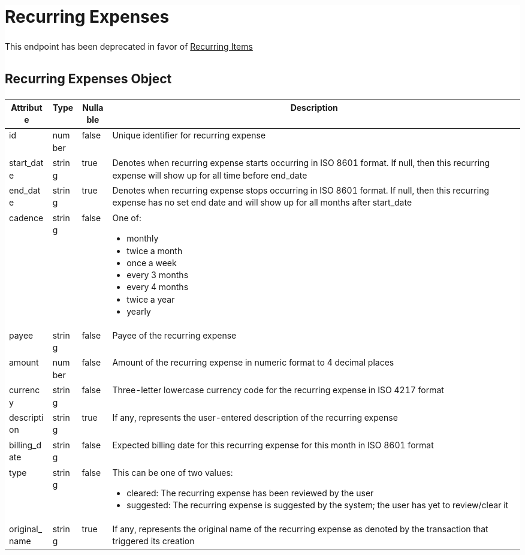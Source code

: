 # Recurring Expenses

This endpoint has been deprecated in favor of [Recurring Items](#recurring-items)

## Recurring Expenses Object

| Attribute        | Type   | Nullable | Description                                                                                                                                                                                                                                                                                                                                                                                    |
| ---------------- | ------ | -------- | ---------------------------------------------------------------------------------------------------------------------------------------------------------------------------------------------------------------------------------------------------------------------------------------------------------------------------------------------------------------------------------------------- |
| id               | number | false    | Unique identifier for recurring expense                                                                                                                                                                                                                                                                                                                                                        |
| start_date       | string | true     | Denotes when recurring expense starts occurring in ISO 8601 format. If null, then this recurring expense will show up for all time before end_date                                                                                                                                                                                                                                             |
| end_date         | string | true     | Denotes when recurring expense stops occurring in ISO 8601 format. If null, then this recurring expense has no set end date and will show up for all months after start_date                                                                                                                                                                                                                   |
| cadence          | string | false    | One of:<br> <ul> <li>monthly</li> <li>twice a month</li> <li>once a week</li> <li>every 3 months</li> <li>every 4 months</li> <li>twice a year</li> <li>yearly</li></ul>                                                                                                                                                                                                                       |
| payee            | string | false    | Payee of the recurring expense                                                                                                                                                                                                                                                                                                                                                                 |
| amount           | number | false    | Amount of the recurring expense in numeric format to 4 decimal places                                                                                                                                                                                                                                                                                                                          |
| currency         | string | false    | Three-letter lowercase currency code for the recurring expense in ISO 4217 format                                                                                                                                                                                                                                                                                                              |
| description      | string | true     | If any, represents the user-entered description of the recurring expense                                                                                                                                                                                                                                                                                                                       |
| billing_date     | string | false    | Expected billing date for this recurring expense for this month in ISO 8601 format                                                                                                                                                                                                                                                                                                             |
| type             | string | false    | This can be one of two values: <br><ul> <li>cleared: The recurring expense has been reviewed by the user</li> <li>suggested: The recurring expense is suggested by the system; the user has yet to review/clear it</li> </ul>                                                                                                                                                                  |
| original_name    | string | true     | If any, represents the original name of the recurring expense as denoted by the transaction that triggered its creation                                                                                                                                                                                                                                                                        |